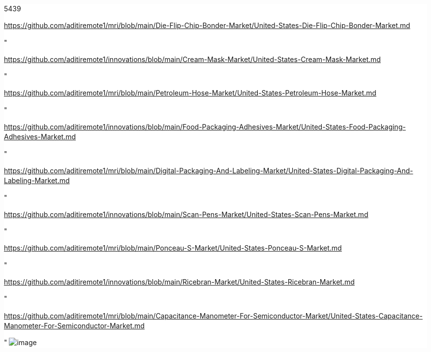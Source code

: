 5439</p><p><a href="https://github.com/aditiremote1/mri/blob/main/Die-Flip-Chip-Bonder-Market/United-States-Die-Flip-Chip-Bonder-Market.md">https://github.com/aditiremote1/mri/blob/main/Die-Flip-Chip-Bonder-Market/United-States-Die-Flip-Chip-Bonder-Market.md</a></p>"<p><a href="https://github.com/aditiremote1/innovations/blob/main/Cream-Mask-Market/United-States-Cream-Mask-Market.md">https://github.com/aditiremote1/innovations/blob/main/Cream-Mask-Market/United-States-Cream-Mask-Market.md</a></p>"<p><a href="https://github.com/aditiremote1/mri/blob/main/Petroleum-Hose-Market/United-States-Petroleum-Hose-Market.md">https://github.com/aditiremote1/mri/blob/main/Petroleum-Hose-Market/United-States-Petroleum-Hose-Market.md</a></p>"<p><a href="https://github.com/aditiremote1/innovations/blob/main/Food-Packaging-Adhesives-Market/United-States-Food-Packaging-Adhesives-Market.md">https://github.com/aditiremote1/innovations/blob/main/Food-Packaging-Adhesives-Market/United-States-Food-Packaging-Adhesives-Market.md</a></p>"<p><a href="https://github.com/aditiremote1/mri/blob/main/Digital-Packaging-And-Labeling-Market/United-States-Digital-Packaging-And-Labeling-Market.md">https://github.com/aditiremote1/mri/blob/main/Digital-Packaging-And-Labeling-Market/United-States-Digital-Packaging-And-Labeling-Market.md</a></p>"<p><a href="https://github.com/aditiremote1/innovations/blob/main/Scan-Pens-Market/United-States-Scan-Pens-Market.md">https://github.com/aditiremote1/innovations/blob/main/Scan-Pens-Market/United-States-Scan-Pens-Market.md</a></p>"<p><a href="https://github.com/aditiremote1/mri/blob/main/Ponceau-S-Market/United-States-Ponceau-S-Market.md">https://github.com/aditiremote1/mri/blob/main/Ponceau-S-Market/United-States-Ponceau-S-Market.md</a></p>"<p><a href="https://github.com/aditiremote1/innovations/blob/main/Ricebran-Market/United-States-Ricebran-Market.md">https://github.com/aditiremote1/innovations/blob/main/Ricebran-Market/United-States-Ricebran-Market.md</a></p>"<p><a href="https://github.com/aditiremote1/mri/blob/main/Capacitance-Manometer-For-Semiconductor-Market/United-States-Capacitance-Manometer-For-Semiconductor-Market.md">https://github.com/aditiremote1/mri/blob/main/Capacitance-Manometer-For-Semiconductor-Market/United-States-Capacitance-Manometer-For-Semiconductor-Market.md</a></p>"
![image](https://github.com/user-attachments/assets/59d7dc32-4fdb-47c3-a803-715a59c4b8fd)
